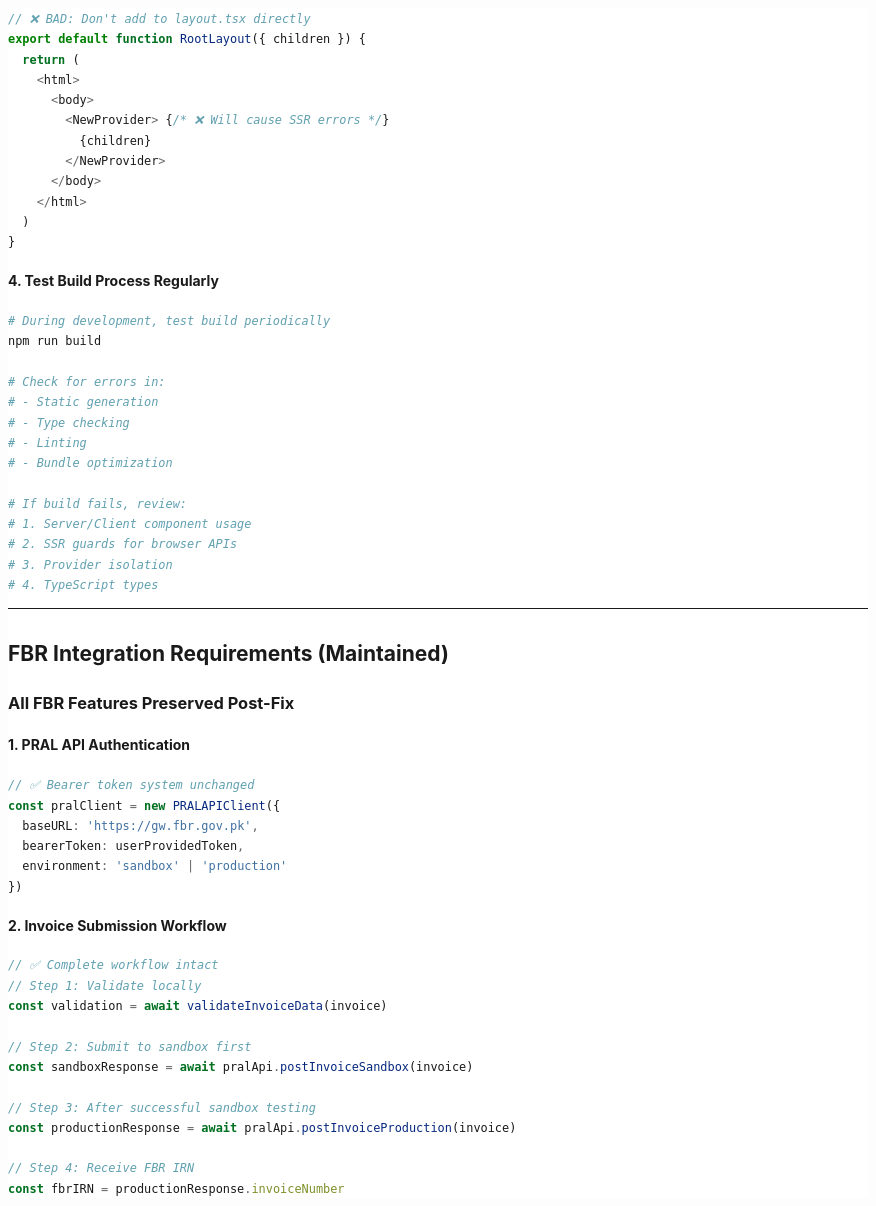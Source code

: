 ```typescript
// ❌ BAD: Don't add to layout.tsx directly
export default function RootLayout({ children }) {
  return (
    <html>
      <body>
        <NewProvider> {/* ❌ Will cause SSR errors */}
          {children}
        </NewProvider>
      </body>
    </html>
  )
}
```

#### 4. Test Build Process Regularly
```bash
# During development, test build periodically
npm run build

# Check for errors in:
# - Static generation
# - Type checking
# - Linting
# - Bundle optimization

# If build fails, review:
# 1. Server/Client component usage
# 2. SSR guards for browser APIs
# 3. Provider isolation
# 4. TypeScript types
```

---

## FBR Integration Requirements (Maintained)

### All FBR Features Preserved Post-Fix

#### 1. PRAL API Authentication
```typescript
// ✅ Bearer token system unchanged
const pralClient = new PRALAPIClient({
  baseURL: 'https://gw.fbr.gov.pk',
  bearerToken: userProvidedToken,
  environment: 'sandbox' | 'production'
})
```

#### 2. Invoice Submission Workflow
```typescript
// ✅ Complete workflow intact
// Step 1: Validate locally
const validation = await validateInvoiceData(invoice)

// Step 2: Submit to sandbox first
const sandboxResponse = await pralApi.postInvoiceSandbox(invoice)

// Step 3: After successful sandbox testing
const productionResponse = await pralApi.postInvoiceProduction(invoice)

// Step 4: Receive FBR IRN
const fbrIRN = productionResponse.invoiceNumber

```